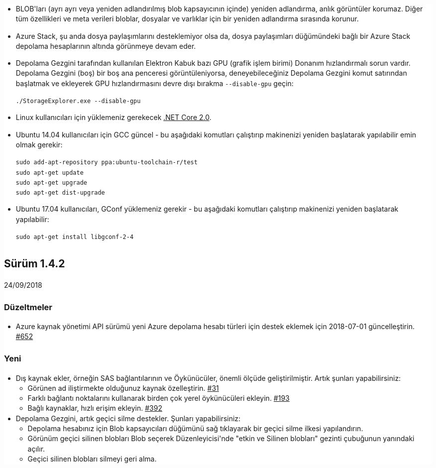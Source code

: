 * BLOB'ları (ayrı ayrı veya yeniden adlandırılmış blob kapsayıcının içinde) yeniden adlandırma, anlık görüntüler korumaz. Diğer tüm özellikleri ve meta verileri bloblar, dosyalar ve varlıklar için bir yeniden adlandırma sırasında korunur.
* Azure Stack, şu anda dosya paylaşımlarını desteklemiyor olsa da, dosya paylaşımları düğümündeki bağlı bir Azure Stack depolama hesaplarının altında görünmeye devam eder.
* Depolama Gezgini tarafından kullanılan Elektron Kabuk bazı GPU (grafik işlem birimi) Donanım hızlandırmalı sorun vardır. Depolama Gezgini (boş) bir boş ana penceresi görüntüleniyorsa, deneyebileceğiniz Depolama Gezgini komut satırından başlatmak ve ekleyerek GPU hızlandırmasını devre dışı bırakma `--disable-gpu` geçin:

    ```
    ./StorageExplorer.exe --disable-gpu
    ```

* Linux kullanıcıları için yüklemeniz gerekecek [.NET Core 2.0](https://docs.microsoft.com/dotnet/core/linux-prerequisites?tabs=netcore2x).
* Ubuntu 14.04 kullanıcıları için GCC güncel - bu aşağıdaki komutları çalıştırıp makinenizi yeniden başlatarak yapılabilir emin olmak gerekir:

    ```
    sudo add-apt-repository ppa:ubuntu-toolchain-r/test
    sudo apt-get update
    sudo apt-get upgrade
    sudo apt-get dist-upgrade
    ```

* Ubuntu 17.04 kullanıcıları, GConf yüklemeniz gerekir - bu aşağıdaki komutları çalıştırıp makinenizi yeniden başlatarak yapılabilir:

    ```
    sudo apt-get install libgconf-2-4
    ```

## <a name="version-142"></a>Sürüm 1.4.2
24/09/2018

### <a name="hotfixes"></a>Düzeltmeler
* Azure kaynak yönetimi API sürümü yeni Azure depolama hesabı türleri için destek eklemek için 2018-07-01 güncelleştirin. [#652](https://github.com/Microsoft/AzureStorageExplorer/issues/652)

### <a name="new"></a>Yeni
* Dış kaynak ekler, örneğin SAS bağlantılarının ve Öykünücüler, önemli ölçüde geliştirilmiştir. Artık şunları yapabilirsiniz:
   * Görünen ad iliştirmekte olduğunuz kaynak özelleştirin. [#31](https://github.com/Microsoft/AzureStorageExplorer/issues/31)
   * Farklı bağlantı noktalarını kullanarak birden çok yerel öykünücüleri ekleyin. [#193](https://github.com/Microsoft/AzureStorageExplorer/issues/193)
   * Bağlı kaynaklar, hızlı erişim ekleyin. [#392](https://github.com/Microsoft/AzureStorageExplorer/issues/392)
* Depolama Gezgini, artık geçici silme destekler. Şunları yapabilirsiniz:
   * Depolama hesabınız için Blob kapsayıcıları düğümünü sağ tıklayarak bir geçici silme ilkesi yapılandırın.
   * Görünüm geçici silinen blobları Blob seçerek Düzenleyicisi'nde "etkin ve Silinen blobları" gezinti çubuğunun yanındaki açılır.
   * Geçici silinen blobları silmeyi geri alma.
